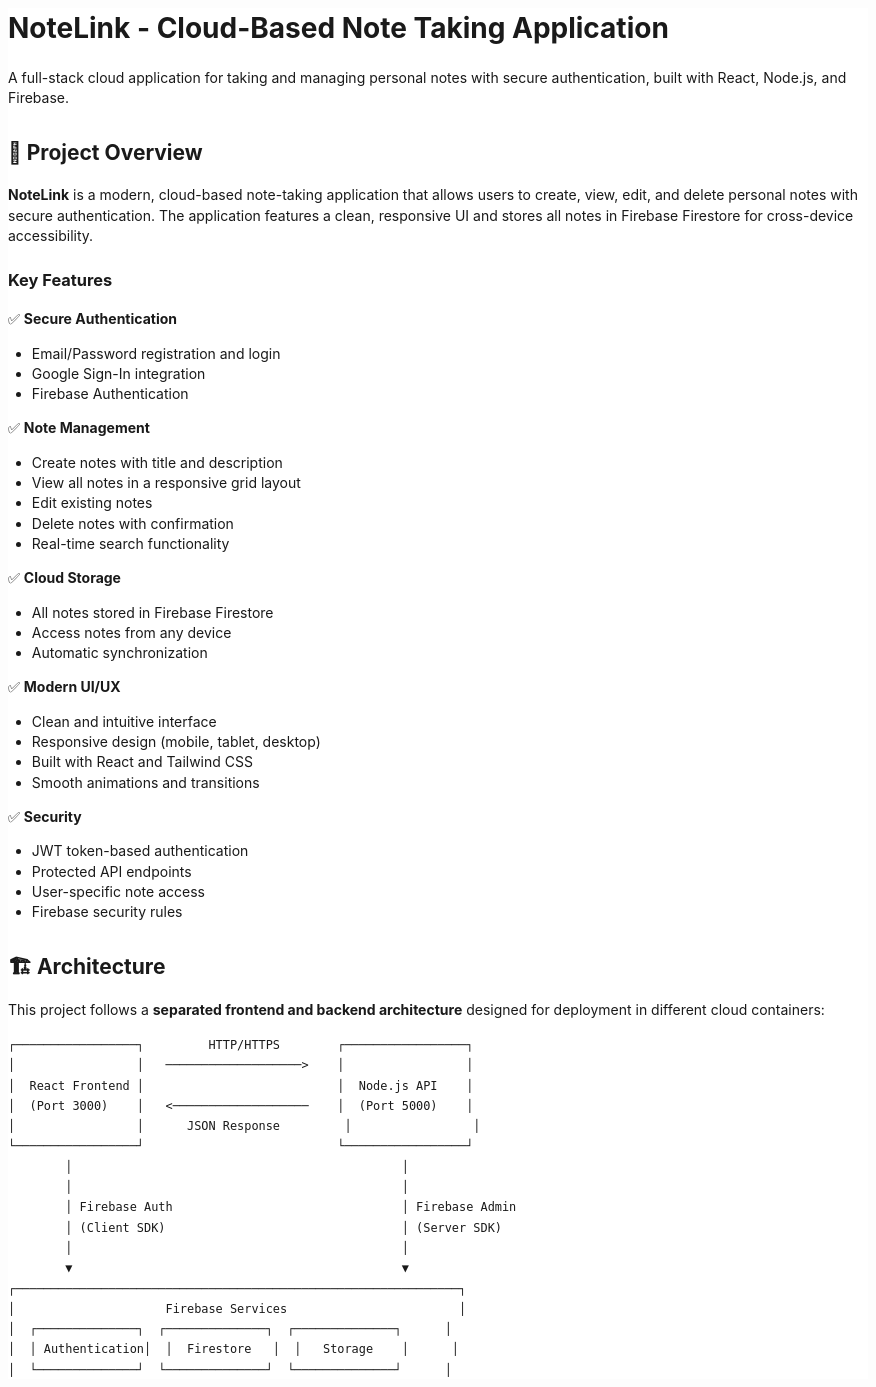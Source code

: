 # NoteLink - Cloud-Based Note Taking Application

A full-stack cloud application for taking and managing personal notes with secure authentication, built with React, Node.js, and Firebase.

## 📖 Project Overview

**NoteLink** is a modern, cloud-based note-taking application that allows users to create, view, edit, and delete personal notes with secure authentication. The application features a clean, responsive UI and stores all notes in Firebase Firestore for cross-device accessibility.

### Key Features

✅ **Secure Authentication**
- Email/Password registration and login
- Google Sign-In integration
- Firebase Authentication

✅ **Note Management**
- Create notes with title and description
- View all notes in a responsive grid layout
- Edit existing notes
- Delete notes with confirmation
- Real-time search functionality

✅ **Cloud Storage**
- All notes stored in Firebase Firestore
- Access notes from any device
- Automatic synchronization

✅ **Modern UI/UX**
- Clean and intuitive interface
- Responsive design (mobile, tablet, desktop)
- Built with React and Tailwind CSS
- Smooth animations and transitions

✅ **Security**
- JWT token-based authentication
- Protected API endpoints
- User-specific note access
- Firebase security rules

## 🏗️ Architecture

This project follows a **separated frontend and backend architecture** designed for deployment in different cloud containers:

```
┌─────────────────┐         HTTP/HTTPS        ┌─────────────────┐
│                 │   ───────────────────>    │                 │
│  React Frontend │                           │  Node.js API    │
│  (Port 3000)    │   <───────────────────    │  (Port 5000)    │
│                 │      JSON Response         │                 │
└─────────────────┘                           └─────────────────┘
        │                                              │
        │                                              │
        │ Firebase Auth                                │ Firebase Admin
        │ (Client SDK)                                 │ (Server SDK)
        │                                              │
        ▼                                              ▼
┌──────────────────────────────────────────────────────────────┐
│                     Firebase Services                        │
│  ┌──────────────┐  ┌──────────────┐  ┌──────────────┐      │
│  │ Authentication│  │  Firestore   │  │   Storage    │      │
│  └──────────────┘  └──────────────┘  └──────────────┘      │
```